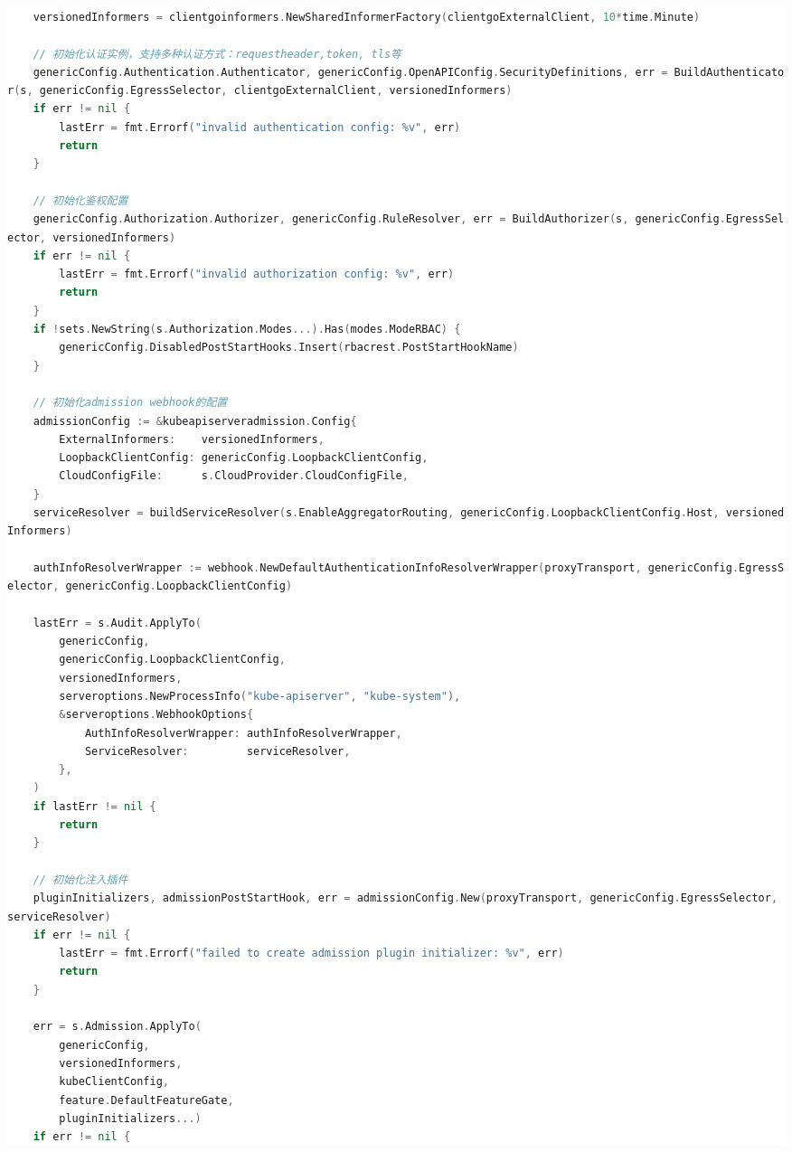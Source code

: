 ```go
	versionedInformers = clientgoinformers.NewSharedInformerFactory(clientgoExternalClient, 10*time.Minute)

	// 初始化认证实例，支持多种认证方式：requestheader,token, tls等
	genericConfig.Authentication.Authenticator, genericConfig.OpenAPIConfig.SecurityDefinitions, err = BuildAuthenticator(s, genericConfig.EgressSelector, clientgoExternalClient, versionedInformers)
	if err != nil {
		lastErr = fmt.Errorf("invalid authentication config: %v", err)
		return
	}

	// 初始化鉴权配置
	genericConfig.Authorization.Authorizer, genericConfig.RuleResolver, err = BuildAuthorizer(s, genericConfig.EgressSelector, versionedInformers)
	if err != nil {
		lastErr = fmt.Errorf("invalid authorization config: %v", err)
		return
	}
	if !sets.NewString(s.Authorization.Modes...).Has(modes.ModeRBAC) {
		genericConfig.DisabledPostStartHooks.Insert(rbacrest.PostStartHookName)
	}

	// 初始化admission webhook的配置
	admissionConfig := &kubeapiserveradmission.Config{
		ExternalInformers:    versionedInformers,
		LoopbackClientConfig: genericConfig.LoopbackClientConfig,
		CloudConfigFile:      s.CloudProvider.CloudConfigFile,
	}
	serviceResolver = buildServiceResolver(s.EnableAggregatorRouting, genericConfig.LoopbackClientConfig.Host, versionedInformers)

	authInfoResolverWrapper := webhook.NewDefaultAuthenticationInfoResolverWrapper(proxyTransport, genericConfig.EgressSelector, genericConfig.LoopbackClientConfig)

	lastErr = s.Audit.ApplyTo(
		genericConfig,
		genericConfig.LoopbackClientConfig,
		versionedInformers,
		serveroptions.NewProcessInfo("kube-apiserver", "kube-system"),
		&serveroptions.WebhookOptions{
			AuthInfoResolverWrapper: authInfoResolverWrapper,
			ServiceResolver:         serviceResolver,
		},
	)
	if lastErr != nil {
		return
	}

	// 初始化注入插件
	pluginInitializers, admissionPostStartHook, err = admissionConfig.New(proxyTransport, genericConfig.EgressSelector, serviceResolver)
	if err != nil {
		lastErr = fmt.Errorf("failed to create admission plugin initializer: %v", err)
		return
	}

	err = s.Admission.ApplyTo(
		genericConfig,
		versionedInformers,
		kubeClientConfig,
		feature.DefaultFeatureGate,
		pluginInitializers...)
	if err != nil {
```